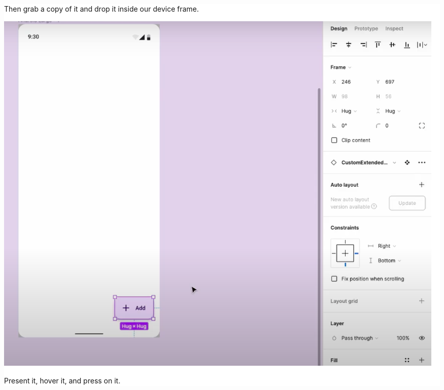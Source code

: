Then grab a copy of it and drop it inside our device frame.

![An instance of our custom FAB component placed inside the frame of our design](/assets/i/v18/Pasted%20image%2020230126224159.png)

Present it, hover it, and press on it.
